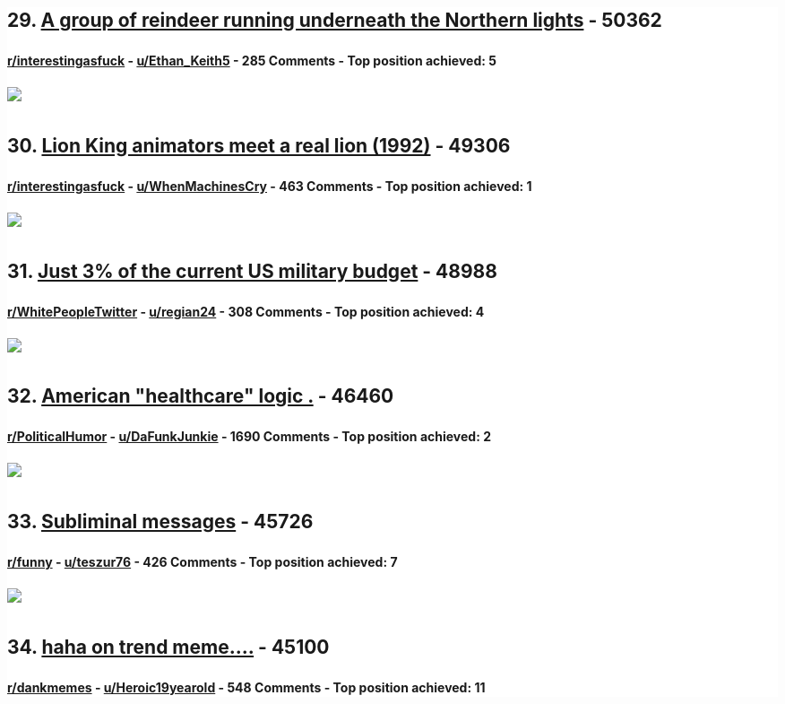 ## 29. [A group of reindeer running underneath the Northern lights](http://reddit.com/r/interestingasfuck/comments/ma734m/a_group_of_reindeer_running_underneath_the/) - 50362
#### [r/interestingasfuck](http://reddit.com/r/interestingasfuck) - [u/Ethan_Keith5](http://reddit.com/u/Ethan_Keith5) - 285 Comments - Top position achieved: 5

<a href="https://i.redd.it/mwmklv5vcgo61.jpg"><img src="https://b.thumbs.redditmedia.com/PJU8mMX07vzmYeMjGvt5usJxhN037D1CGkB4jxSiOyA.jpg"></img></a>

## 30. [Lion King animators meet a real lion (1992)](http://reddit.com/r/interestingasfuck/comments/m9zbwi/lion_king_animators_meet_a_real_lion_1992/) - 49306
#### [r/interestingasfuck](http://reddit.com/r/interestingasfuck) - [u/WhenMachinesCry](http://reddit.com/u/WhenMachinesCry) - 463 Comments - Top position achieved: 1

<a href="https://gfycat.com/assuredplushlarva"><img src="https://b.thumbs.redditmedia.com/FkeSXEnyF8bEFgp7TDbzohJLPxYJTxuZwjwhY4867Co.jpg"></img></a>

## 31. [Just 3% of the current US military budget](http://reddit.com/r/WhitePeopleTwitter/comments/ma2psz/just_3_of_the_current_us_military_budget/) - 48988
#### [r/WhitePeopleTwitter](http://reddit.com/r/WhitePeopleTwitter) - [u/regian24](http://reddit.com/u/regian24) - 308 Comments - Top position achieved: 4

<a href="https://i.redd.it/vub7njmecfo61.png"><img src="https://b.thumbs.redditmedia.com/-DD2SygZpeZib6W83mzWA6GqoznOu8r0Z50XW0P8phs.jpg"></img></a>

## 32. [American "healthcare" logic .](http://reddit.com/r/PoliticalHumor/comments/m9wgme/american_healthcare_logic/) - 46460
#### [r/PoliticalHumor](http://reddit.com/r/PoliticalHumor) - [u/DaFunkJunkie](http://reddit.com/u/DaFunkJunkie) - 1690 Comments - Top position achieved: 2

<a href="https://i.redd.it/zgbc0aqxsdo61.jpg"><img src="https://b.thumbs.redditmedia.com/zseTkha5xV3y01nhyg8NLf9fUZwQw0MQKfWRfYe0-iM.jpg"></img></a>

## 33. [Subliminal messages](http://reddit.com/r/funny/comments/m9xyi9/subliminal_messages/) - 45726
#### [r/funny](http://reddit.com/r/funny) - [u/teszur76](http://reddit.com/u/teszur76) - 426 Comments - Top position achieved: 7

<a href="https://i.redd.it/a2dz5x7a7eo61.png"><img src="https://b.thumbs.redditmedia.com/AgU9YAXXaI96JffmdxQEQ1Tx9n_P-yKOTn3kN2pGH6o.jpg"></img></a>

## 34. [haha on trend meme....](http://reddit.com/r/dankmemes/comments/ma1xpn/haha_on_trend_meme/) - 45100
#### [r/dankmemes](http://reddit.com/r/dankmemes) - [u/Heroic19yearold](http://reddit.com/u/Heroic19yearold) - 548 Comments - Top position achieved: 11
